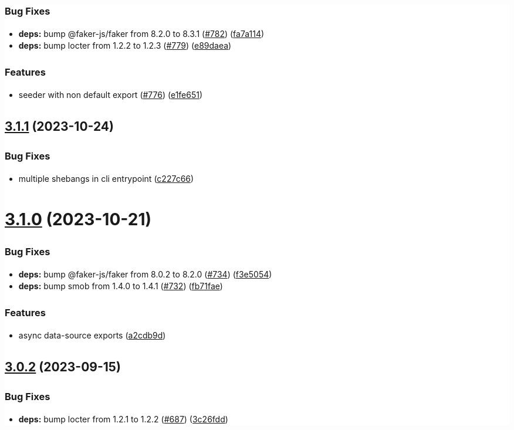 
### Bug Fixes

* **deps:** bump @faker-js/faker from 8.2.0 to 8.3.1 ([#782](https://github.com/tada5hi/typeorm-extension/issues/782)) ([fa7a114](https://github.com/tada5hi/typeorm-extension/commit/fa7a114d7508e635377fbf7c19bd9cfbaaf4ab05))
* **deps:** bump locter from 1.2.2 to 1.2.3 ([#779](https://github.com/tada5hi/typeorm-extension/issues/779)) ([e89daea](https://github.com/tada5hi/typeorm-extension/commit/e89daeab5bd2c0d08ee2503dc259b7e601d790c1))


### Features

* seeder with non default export ([#776](https://github.com/tada5hi/typeorm-extension/issues/776)) ([e1fe651](https://github.com/tada5hi/typeorm-extension/commit/e1fe651397b9f217ca5321db407aca255e5ae5ad))

## [3.1.1](https://github.com/tada5hi/typeorm-extension/compare/v3.1.0...v3.1.1) (2023-10-24)


### Bug Fixes

* multiple shebangs in cli entrypoint ([c227c66](https://github.com/tada5hi/typeorm-extension/commit/c227c664cd6fb80c193f8e3e2e33d31b7c80d6a0))

# [3.1.0](https://github.com/tada5hi/typeorm-extension/compare/v3.0.2...v3.1.0) (2023-10-21)


### Bug Fixes

* **deps:** bump @faker-js/faker from 8.0.2 to 8.2.0 ([#734](https://github.com/tada5hi/typeorm-extension/issues/734)) ([f3e5054](https://github.com/tada5hi/typeorm-extension/commit/f3e5054485c3568e0ff712c34326de0ac467b3a8))
* **deps:** bump smob from 1.4.0 to 1.4.1 ([#732](https://github.com/tada5hi/typeorm-extension/issues/732)) ([fb71fae](https://github.com/tada5hi/typeorm-extension/commit/fb71fae38ace23558c482cb1d3d8027b94adb65a))


### Features

* async data-source exports ([a2cdb9d](https://github.com/tada5hi/typeorm-extension/commit/a2cdb9d27c3e6f1d451286d20db626cce2f101f4))

## [3.0.2](https://github.com/tada5hi/typeorm-extension/compare/v3.0.1...v3.0.2) (2023-09-15)


### Bug Fixes

* **deps:** bump locter from 1.2.1 to 1.2.2 ([#687](https://github.com/tada5hi/typeorm-extension/issues/687)) ([3c26fdd](https://github.com/tada5hi/typeorm-extension/commit/3c26fdd1d8ae9c67e485783a9fcb4a449a55c911))
